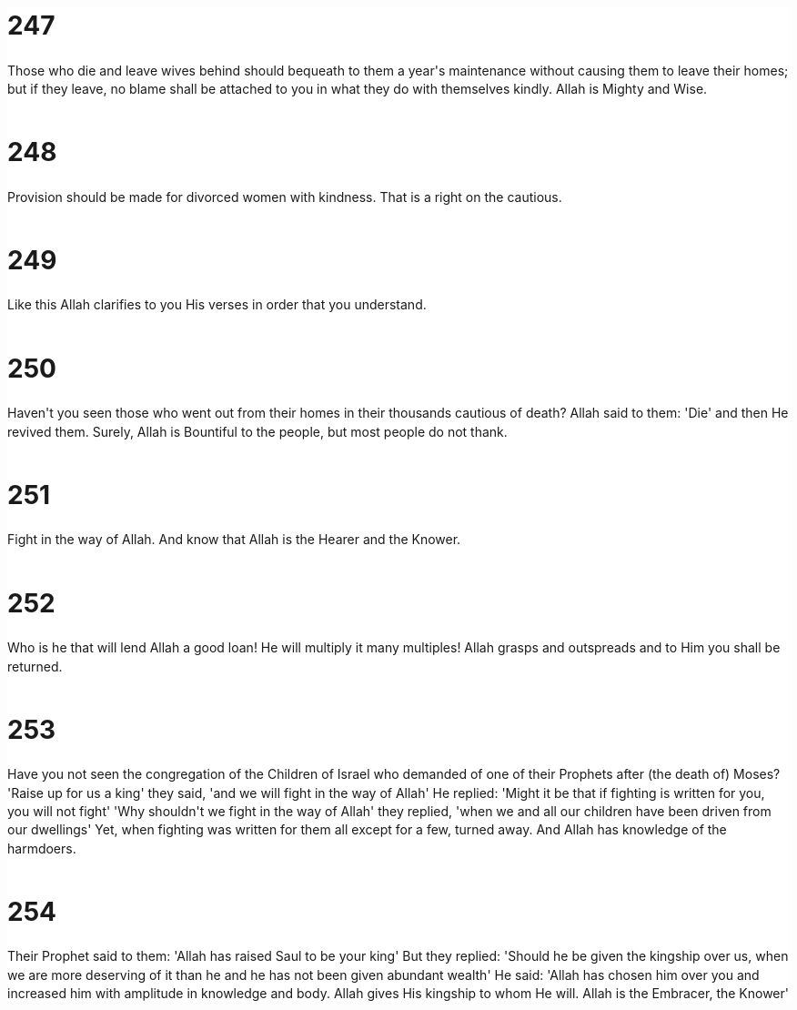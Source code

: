 # 247

Those who die and leave wives behind should bequeath to them a year's maintenance without causing them to leave their homes; but if they leave, no blame shall be attached to you in what they do with themselves kindly. Allah is Mighty and Wise.

# 248

Provision should be made for divorced women with kindness. That is a right on the cautious.

# 249

Like this Allah clarifies to you His verses in order that you understand.

# 250

Haven't you seen those who went out from their homes in their thousands cautious of death? Allah said to them: 'Die' and then He revived them. Surely, Allah is Bountiful to the people, but most people do not thank.

# 251

Fight in the way of Allah. And know that Allah is the Hearer and the Knower.

# 252

Who is he that will lend Allah a good loan! He will multiply it many multiples! Allah grasps and outspreads and to Him you shall be returned.

# 253

Have you not seen the congregation of the Children of Israel who demanded of one of their Prophets after (the death of) Moses? 'Raise up for us a king' they said, 'and we will fight in the way of Allah' He replied: 'Might it be that if fighting is written for you, you will not fight' 'Why shouldn't we fight in the way of Allah' they replied, 'when we and all our children have been driven from our dwellings' Yet, when fighting was written for them all except for a few, turned away. And Allah has knowledge of the harmdoers.

# 254

Their Prophet said to them: 'Allah has raised Saul to be your king' But they replied: 'Should he be given the kingship over us, when we are more deserving of it than he and he has not been given abundant wealth' He said: 'Allah has chosen him over you and increased him with amplitude in knowledge and body. Allah gives His kingship to whom He will. Allah is the Embracer, the Knower'
